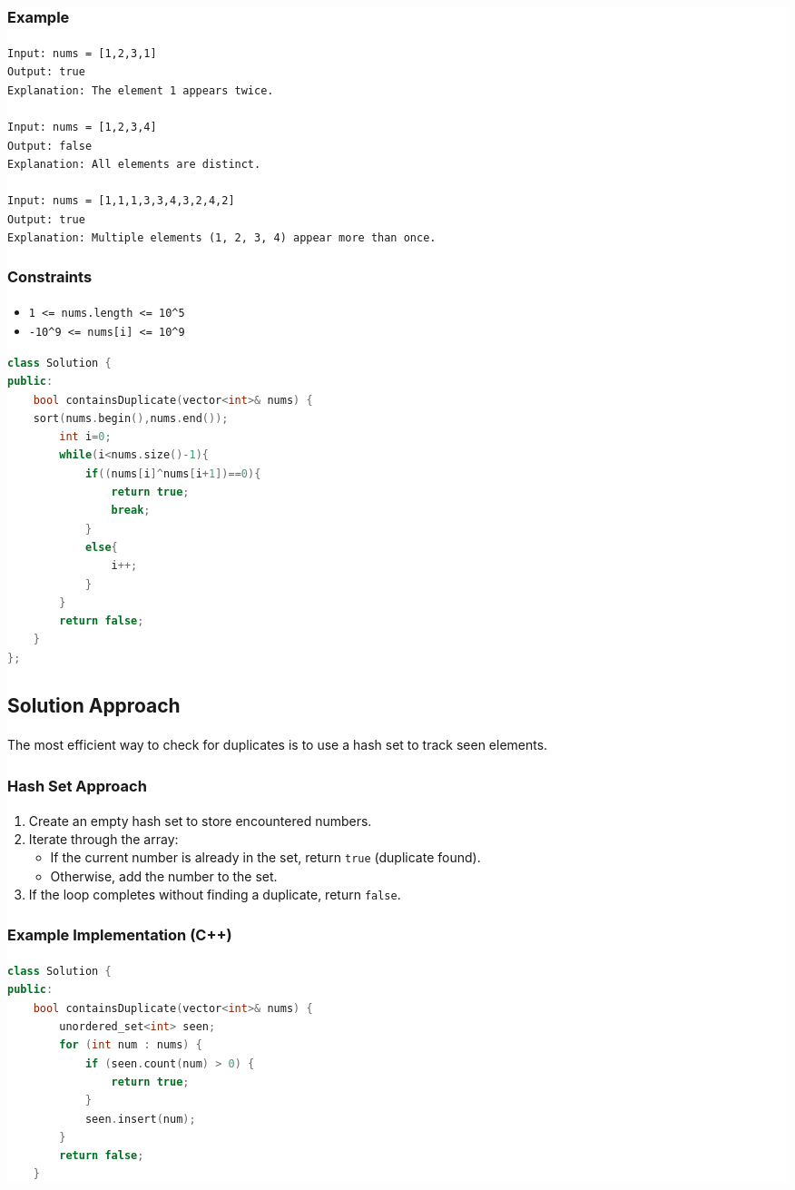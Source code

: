 ### Example
```
Input: nums = [1,2,3,1]
Output: true
Explanation: The element 1 appears twice.

Input: nums = [1,2,3,4]
Output: false
Explanation: All elements are distinct.

Input: nums = [1,1,1,3,3,4,3,2,4,2]
Output: true
Explanation: Multiple elements (1, 2, 3, 4) appear more than once.
```

### Constraints
- `1 <= nums.length <= 10^5`
- `-10^9 <= nums[i] <= 10^9`

```c++
class Solution {
public:
    bool containsDuplicate(vector<int>& nums) {
    sort(nums.begin(),nums.end());
        int i=0;
        while(i<nums.size()-1){
            if((nums[i]^nums[i+1])==0){
                return true;
                break;
            }
            else{
                i++;
            }
        }
        return false;
    }
};
```

## Solution Approach
The most efficient way to check for duplicates is to use a hash set to track seen elements.

### Hash Set Approach
1. Create an empty hash set to store encountered numbers.
2. Iterate through the array:
   - If the current number is already in the set, return `true` (duplicate found).
   - Otherwise, add the number to the set.
3. If the loop completes without finding a duplicate, return `false`.

### Example Implementation (C++)
```cpp
class Solution {
public:
    bool containsDuplicate(vector<int>& nums) {
        unordered_set<int> seen;
        for (int num : nums) {
            if (seen.count(num) > 0) {
                return true;
            }
            seen.insert(num);
        }
        return false;
    }
```